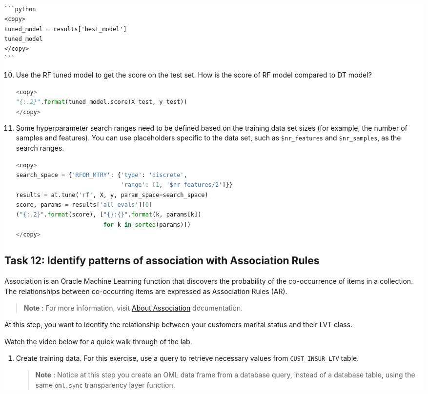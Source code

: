     ```python
    <copy>
    tuned_model = results['best_model']
    tuned_model
    </copy>
    ```

10. Use the RF tuned model to get the score on the test set. How is the score of RF model compared to DT model?

    ```python
    <copy>
    "{:.2}".format(tuned_model.score(X_test, y_test))
    </copy>
    ```

11. Some hyperparameter search ranges need to be defined based on the training data set sizes (for example, the number of samples and features). You can use placeholders specific to the data set, such as `$nr_features` and `$nr_samples`, as the search ranges.

    ```python
    <copy>
    search_space = {'RFOR_MTRY': {'type': 'discrete',
                                  'range': [1, '$nr_features/2']}}
    results = at.tune('rf', X, y, param_space=search_space)
    score, params = results['all_evals'][0]
    ("{:.2}".format(score), ["{}:{}".format(k, params[k])
                             for k in sorted(params)])
    </copy>
    ```


## Task 12: Identify patterns of association with Association Rules

Association is an Oracle Machine Learning function that discovers the probability of the co-occurrence of items in a collection. The relationships between co-occurring items are expressed as Association Rules (AR).

> **Note** : For more information, visit [About Association](https://docs.oracle.com/en/database/oracle/machine-learning/oml4sql/21/dmcon/association.html#GUID-2FE196F3-94C5-4EDB-9AEC-40DCB43E8A89) documentation.

At this step, you want to identify the relationship between your customers marital status and their LVT class.

Watch the video below for a quick walk through of the lab.

[](youtube:Lg7ab4Ujm3c)

1. Create training data. For this exercise, use a query to retrieve necessary values from `CUST_INSUR_LTV` table.

    > **Note** :  Notice at this step you create an OML data frame from a database query, instead of a database table, using the same `oml.sync` transparency layer function.
